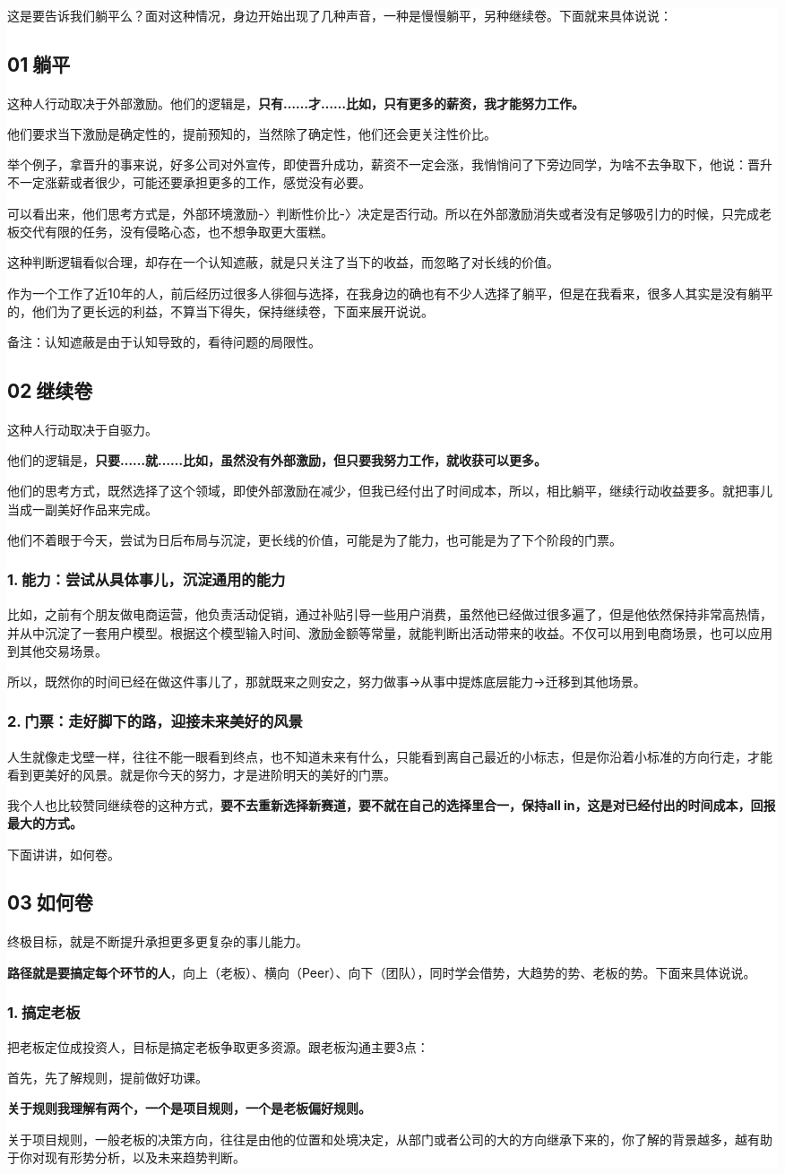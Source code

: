 这是要告诉我们躺平么？面对这种情况，身边开始出现了几种声音，一种是慢慢躺平，另种继续卷。下面就来具体说说：

## 01 躺平

这种人行动取决于外部激励。他们的逻辑是，**只有……才……比如，只有更多的薪资，我才能努力工作。**

他们要求当下激励是确定性的，提前预知的，当然除了确定性，他们还会更关注性价比。

举个例子，拿晋升的事来说，好多公司对外宣传，即使晋升成功，薪资不一定会涨，我悄悄问了下旁边同学，为啥不去争取下，他说：晋升不一定涨薪或者很少，可能还要承担更多的工作，感觉没有必要。

可以看出来，他们思考方式是，外部环境激励-〉判断性价比-〉决定是否行动。所以在外部激励消失或者没有足够吸引力的时候，只完成老板交代有限的任务，没有侵略心态，也不想争取更大蛋糕。

这种判断逻辑看似合理，却存在一个认知遮蔽，就是只关注了当下的收益，而忽略了对长线的价值。

作为一个工作了近10年的人，前后经历过很多人徘徊与选择，在我身边的确也有不少人选择了躺平，但是在我看来，很多人其实是没有躺平的，他们为了更长远的利益，不算当下得失，保持继续卷，下面来展开说说。

备注：认知遮蔽是由于认知导致的，看待问题的局限性。

## 02 继续卷

这种人行动取决于自驱力。

他们的逻辑是，**只要……就……比如，虽然没有外部激励，但只要我努力工作，就收获可以更多。**

他们的思考方式，既然选择了这个领域，即使外部激励在减少，但我已经付出了时间成本，所以，相比躺平，继续行动收益要多。就把事儿当成一副美好作品来完成。

他们不着眼于今天，尝试为日后布局与沉淀，更长线的价值，可能是为了能力，也可能是为了下个阶段的门票。

### 1\. 能力：尝试从具体事儿，沉淀通用的能力

比如，之前有个朋友做电商运营，他负责活动促销，通过补贴引导一些用户消费，虽然他已经做过很多遍了，但是他依然保持非常高热情，并从中沉淀了一套用户模型。根据这个模型输入时间、激励金额等常量，就能判断出活动带来的收益。不仅可以用到电商场景，也可以应用到其他交易场景。

所以，既然你的时间已经在做这件事儿了，那就既来之则安之，努力做事->从事中提炼底层能力->迁移到其他场景。

### 2\. 门票：走好脚下的路，迎接未来美好的风景

人生就像走戈壁一样，往往不能一眼看到终点，也不知道未来有什么，只能看到离自己最近的小标志，但是你沿着小标准的方向行走，才能看到更美好的风景。就是你今天的努力，才是进阶明天的美好的门票。

我个人也比较赞同继续卷的这种方式，**要不去重新选择新赛道，要不就在自己的选择里合一，保持all in，这是对已经付出的时间成本，回报最大的方式。**

下面讲讲，如何卷。

## 03 如何卷

终极目标，就是不断提升承担更多更复杂的事儿能力。

**路径就是要搞定每个环节的人**，向上（老板）、横向（Peer）、向下（团队），同时学会借势，大趋势的势、老板的势。下面来具体说说。

### 1\. 搞定老板

把老板定位成投资人，目标是搞定老板争取更多资源。跟老板沟通主要3点：

首先，先了解规则，提前做好功课。

**关于规则我理解有两个，一个是项目规则，一个是老板偏好规则。**

关于项目规则，一般老板的决策方向，往往是由他的位置和处境决定，从部门或者公司的大的方向继承下来的，你了解的背景越多，越有助于你对现有形势分析，以及未来趋势判断。
